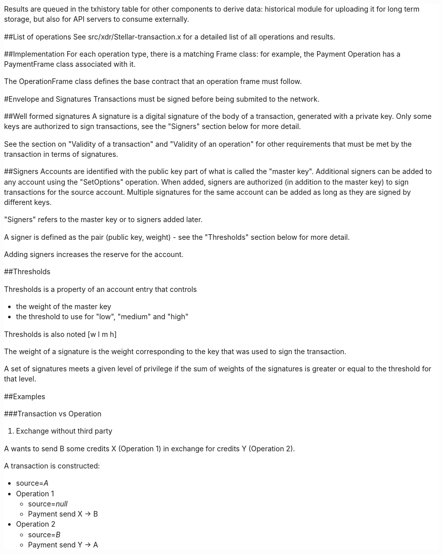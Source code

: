 Results are queued in the txhistory table for other components to derive data:
historical module for uploading it for long term storage, but also for API servers to consume externally.

##List of operations
See src/xdr/Stellar-transaction.x for a detailed list of all operations and results.

##Implementation
For each operation type, there is a matching Frame class: for example, the Payment Operation has a PaymentFrame class associated with it.

The OperationFrame class defines the base contract that an operation frame must follow.

#Envelope and Signatures
Transactions must be signed before being submited to the network.

##Well formed signatures
A signature is a digital signature of the body of a transaction, generated with a private key.
Only some keys are authorized to sign transactions, see the "Signers" section below for more detail.

See the section on "Validity of a transaction" and "Validity of an operation" for other requirements that must be met by the transaction in terms of signatures.

##Signers
Accounts are identified with the public key part of what is called the "master key".
Additional signers can be added to any account using the "SetOptions" operation.
When added, signers are authorized (in addition to the master key) to sign transactions for the source account.
Multiple signatures for the same account can be added as long as they are signed by different keys.

"Signers" refers to the master key or to signers added later.

A signer is defined as the pair (public key, weight) - see the "Thresholds" section below for more detail.

Adding signers increases the reserve for the account.

##Thresholds

Thresholds is a property of an account entry that controls
* the weight of the master key
* the threshold to use for "low", "medium" and "high"

Thresholds is also noted [w l m h]

The weight of a signature is the weight corresponding to the key that was used to sign the transaction.

A set of signatures meets a given level of privilege if the sum of weights of the signatures is greater or equal to the threshold for that level.

##Examples

###Transaction vs Operation
1. Exchange without third party

  A wants to send B some credits X (Operation 1) in exchange for credits Y (Operation 2).

  A transaction is constructed:
  * source=_A_
  * Operation 1
    * source=_null_
    * Payment send X -> B 
  * Operation 2
    * source=_B_
    * Payment send Y -> A
